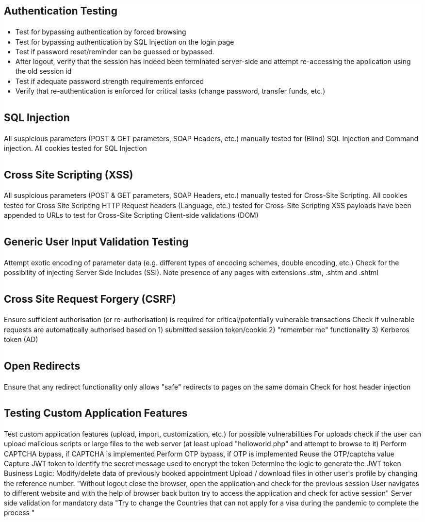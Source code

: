## Authentication Testing
- Test for bypassing authentication by forced browsing
- Test for bypassing authentication by SQL Injection on the login page
- Test if password reset/reminder can be guessed or bypassed.
- After logout, verify that the session has indeed been terminated server-side and attempt re-accessing the application using the old session id
- Test if adequate password strength requirements enforced
- Verify that re-authentication is enforced for critical tasks (change password, transfer funds, etc.)

## SQL Injection
All suspicious parameters (POST & GET parameters, SOAP Headers, etc.) manually tested for (Blind) SQL Injection and Command injection.
All cookies tested for SQL Injection

## Cross Site Scripting (XSS)
All suspicious parameters (POST & GET parameters, SOAP Headers, etc.) manually tested for Cross-Site Scripting.
All cookies tested for Cross Site Scripting
HTTP Request headers (Language, etc.) tested for Cross-Site Scripting
XSS payloads have been appended to URLs to test for Cross-Site Scripting
Client-side validations (DOM)

## Generic User Input Validation Testing
Attempt exotic encoding of parameter data (e.g. different types of encoding schemes, double encoding, etc.)
Check for the possibility of injecting Server Side Includes (SSI). Note presence of any pages with extensions .stm, .shtm and .shtml

## Cross Site Request Forgery (CSRF)
Ensure sufficient authorisation (or re-authorisation) is required for critical/potentially vulnerable transactions
Check if vulnerable requests are automatically authorised based on 1) submitted session token/cookie 2) "remember me" functionality 3) Kerberos token (AD)

## Open Redirects
Ensure that any redirect functionality only allows "safe" redirects to pages on the same domain
Check for host header injection

## Testing Custom Application Features
Test custom application features (upload, import, customization, etc.) for possible vulnerabilities
For uploads check if the user can upload malicious scripts or large files to the web server (at least upload "helloworld.php" and attempt to browse to it)
Perform CAPTCHA bypass, if CAPTCHA is implemented
Perform OTP bypass, if OTP is implemented
Reuse the OTP/captcha value
Capture JWT token to identify the secret message used to encrypt the token
Determine the logic to generate the JWT token
Business Logic: Modify/delete data of previously booked appointment
Upload / download files in other user's profile by changing the reference number.
"Without logout close the browser, open the application and check for the previous session
User navigates to different website and with the help of browser back button try to access the application and check for active session"
Server side validation for mandatory data
"Try to change the Countries that can not apply for a visa during the pandemic to complete the process
"
